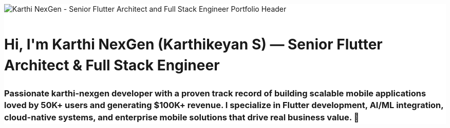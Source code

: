   
  <script type="application/ld+json">
  {
    "@context": "https://schema.org",
    "@type": "Person",
    "name": "Karthikeyan S",
    "alternateName": "Karthi NexGen",
    "description": "Senior Flutter Architect and Full Stack Engineer specializing in AI/ML, mobile development, and cloud-native solutions",
    "url": "https://github.com/karthi-AI-hub",
    "sameAs": [
      "https://linkedin.com/in/k4rthi",
      "https://karthi-nexgen.vercel.app",
      "https://play.google.com/store/apps/developer?id=Student_developer"
    ],
    "jobTitle": "Senior Flutter Engineer",
    "worksFor": {
      "@type": "Organization",
      "name": "Pep Softwares"
    },
    "alumniOf": {
      "@type": "CollegeOrUniversity",
      "name": "B.Tech AI & Data Science"
    },
    "knowsAbout": [
      "Flutter Development",
      "Full Stack Engineering",
      "AI/ML Integration",
      "Mobile App Development",
      "Cloud Computing",
      "Microservices Architecture"
    ],
    "hasCredential": [
      {
        "@type": "EducationalOccupationalCredential",
        "name": "Flutter Certified Developer",
        "credentialCategory": "Google Certification"
      }
    ]
  }
  </script>
  
  
  <img src="https://raw.githubusercontent.com/karthi-AI-hub/karthi-AI-hub/main/assets/profile-header.svg" width="100%" alt="Karthi NexGen - Senior Flutter Architect and Full Stack Engineer Portfolio Header"/>

  
  <h1>
    Hi, I'm <strong>Karthi NexGen</strong> (Karthikeyan S) — Senior Flutter Architect & Full Stack Engineer
  </h1>
  <h3>
    Passionate <strong>karthi-nexgen</strong> developer with a proven track record of building scalable mobile applications loved by <strong>50K+ users</strong> and generating <strong>$100K+ revenue</strong>. I specialize in <strong>Flutter development</strong>, <strong>AI/ML integration</strong>, <strong>cloud-native systems</strong>, and <strong>enterprise mobile solutions</strong> that drive real business value. 🚀
  </h3>
  